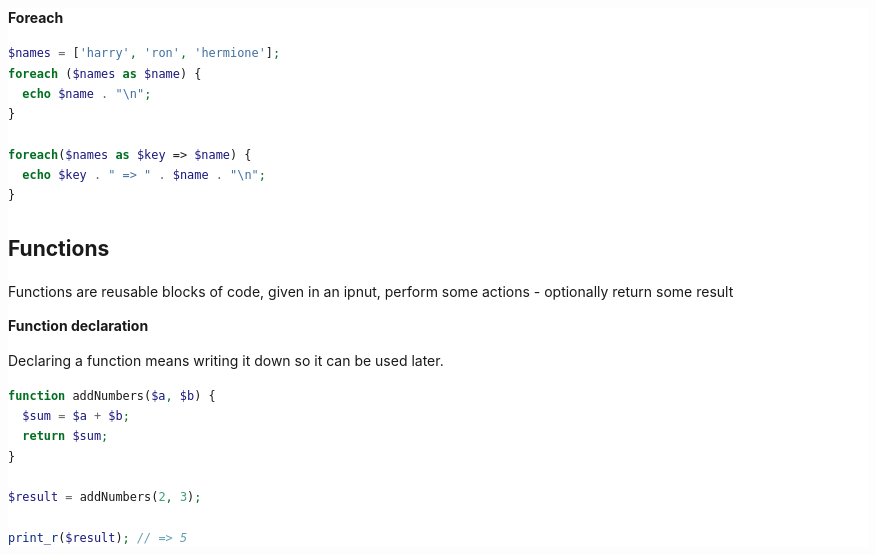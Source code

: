 __Foreach__

```php
$names = ['harry', 'ron', 'hermione'];
foreach ($names as $name) {
  echo $name . "\n";
}

foreach($names as $key => $name) {
  echo $key . " => " . $name . "\n";
}
```

## Functions

Functions are reusable blocks of code, given in an ipnut, perform some actions - optionally return some result

__Function declaration__

Declaring a function means writing it down so it can be used later.

```php
function addNumbers($a, $b) {
  $sum = $a + $b;
  return $sum;
}

$result = addNumbers(2, 3);

print_r($result); // => 5
```

